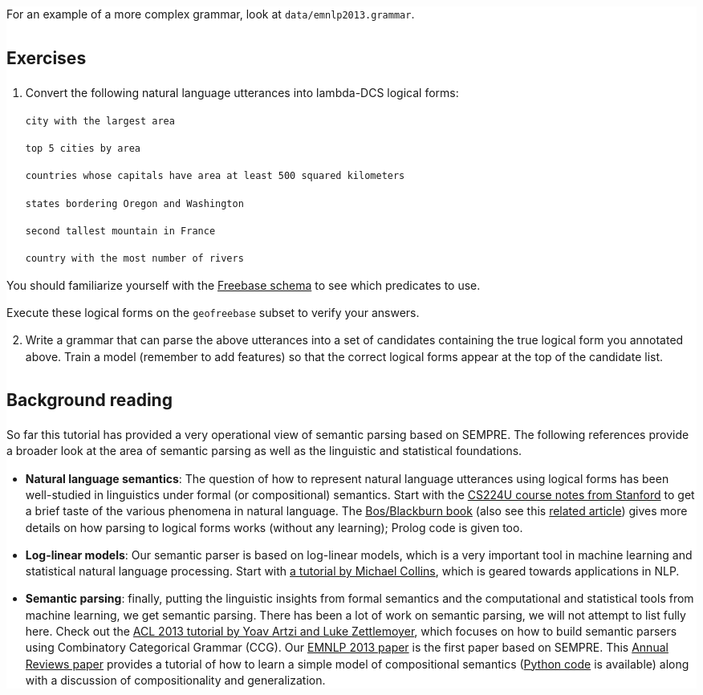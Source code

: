 For an example of a more complex grammar, look at `data/emnlp2013.grammar`.

## Exercises

1. Convert the following natural language utterances into lambda-DCS logical forms:

    `city with the largest area`

    `top 5 cities by area`

    `countries whose capitals have area at least 500 squared kilometers`

    `states bordering Oregon and Washington`

    `second tallest mountain in France`

    `country with the most number of rivers`

You should familiarize yourself with the [Freebase schema](http://www.freebase.com/schema) to see which
predicates to use.

Execute these logical forms on the `geofreebase` subset to verify your answers.

2. Write a grammar that can parse the above utterances into a set of candidates
containing the true logical form you annotated above.  Train a model (remember
to add features) so that the correct logical forms appear at the top of the
candidate list.

## Background reading

So far this tutorial has provided a very operational view of semantic parsing
based on SEMPRE.  The following references provide a broader look at the area
of semantic parsing as well as the linguistic and statistical foundations.

* **Natural language semantics**: The question of how to represent natural
  language utterances using logical forms has been well-studied in linguistics
  under formal (or compositional) semantics.  Start with the
  [CS224U course notes from Stanford](http://www.stanford.edu/class/cs224u/readings/cl-semantics-new.pdf)
  to get a brief taste of the various phenomena in natural language.
  The [Bos/Blackburn book](http://www.let.rug.nl/bos/comsem/book1.html)
  (also see this [related article](http://www.coli.uni-saarland.de/publikationen/softcopies/Blackburn:1997:RIN.pdf))
  gives more details on how parsing to logical forms works (without any
  learning); Prolog code is given too.

* **Log-linear models**: Our semantic parser is based on log-linear models,
  which is a very important tool in machine learning and statistical natural
  language processing.  Start with [a tutorial by Michael
  Collins](http://www.cs.columbia.edu/~mcollins/loglinear.pdf), which is geared
  towards applications in NLP.

* **Semantic parsing**: finally, putting the linguistic insights from formal
  semantics and the computational and statistical tools from machine learning,
  we get semantic parsing.  There has been a lot of work on semantic parsing,
  we will not attempt to list fully here.  Check out the [ACL 2013 tutorial by
  Yoav Artzi and Luke
  Zettlemoyer](http://yoavartzi.com/pub/afz-tutorial.acl.2013.pdf), which
  focuses on how to build semantic parsers using Combinatory Categorical
  Grammar (CCG).  Our [EMNLP 2013
  paper](http://cs.stanford.edu/~pliang/papers/freebase-emnlp2013.pdf) is the
  first paper based on SEMPRE.  This [Annual Reviews
  paper](http://www.stanford.edu/~cgpotts/manuscripts/liang-potts-semantics.pdf)
  provides a tutorial of how to learn a simple model of compositional semantics
  ([Python code](https://github.com/cgpotts/annualreview-complearning) is
  available) along with a discussion of compositionality and generalization.
